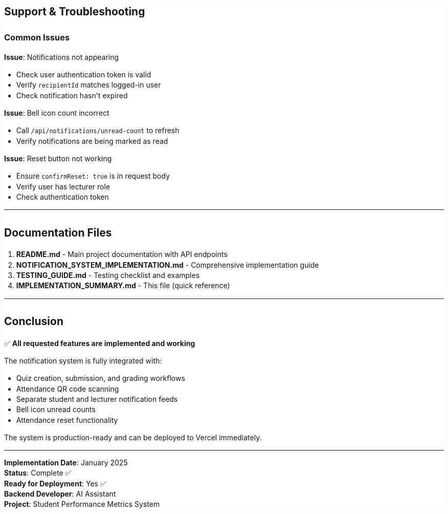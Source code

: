 ## Support & Troubleshooting

### Common Issues

**Issue**: Notifications not appearing
- Check user authentication token is valid
- Verify `recipientId` matches logged-in user
- Check notification hasn't expired

**Issue**: Bell icon count incorrect
- Call `/api/notifications/unread-count` to refresh
- Verify notifications are being marked as read

**Issue**: Reset button not working
- Ensure `confirmReset: true` is in request body
- Verify user has lecturer role
- Check authentication token

---

## Documentation Files

1. **README.md** - Main project documentation with API endpoints
2. **NOTIFICATION_SYSTEM_IMPLEMENTATION.md** - Comprehensive implementation guide
3. **TESTING_GUIDE.md** - Testing checklist and examples
4. **IMPLEMENTATION_SUMMARY.md** - This file (quick reference)

---

## Conclusion

✅ **All requested features are implemented and working**

The notification system is fully integrated with:
- Quiz creation, submission, and grading workflows
- Attendance QR code scanning
- Separate student and lecturer notification feeds
- Bell icon unread counts
- Attendance reset functionality

The system is production-ready and can be deployed to Vercel immediately.

---

**Implementation Date**: January 2025  
**Status**: Complete ✅  
**Ready for Deployment**: Yes ✅  
**Backend Developer**: AI Assistant  
**Project**: Student Performance Metrics System